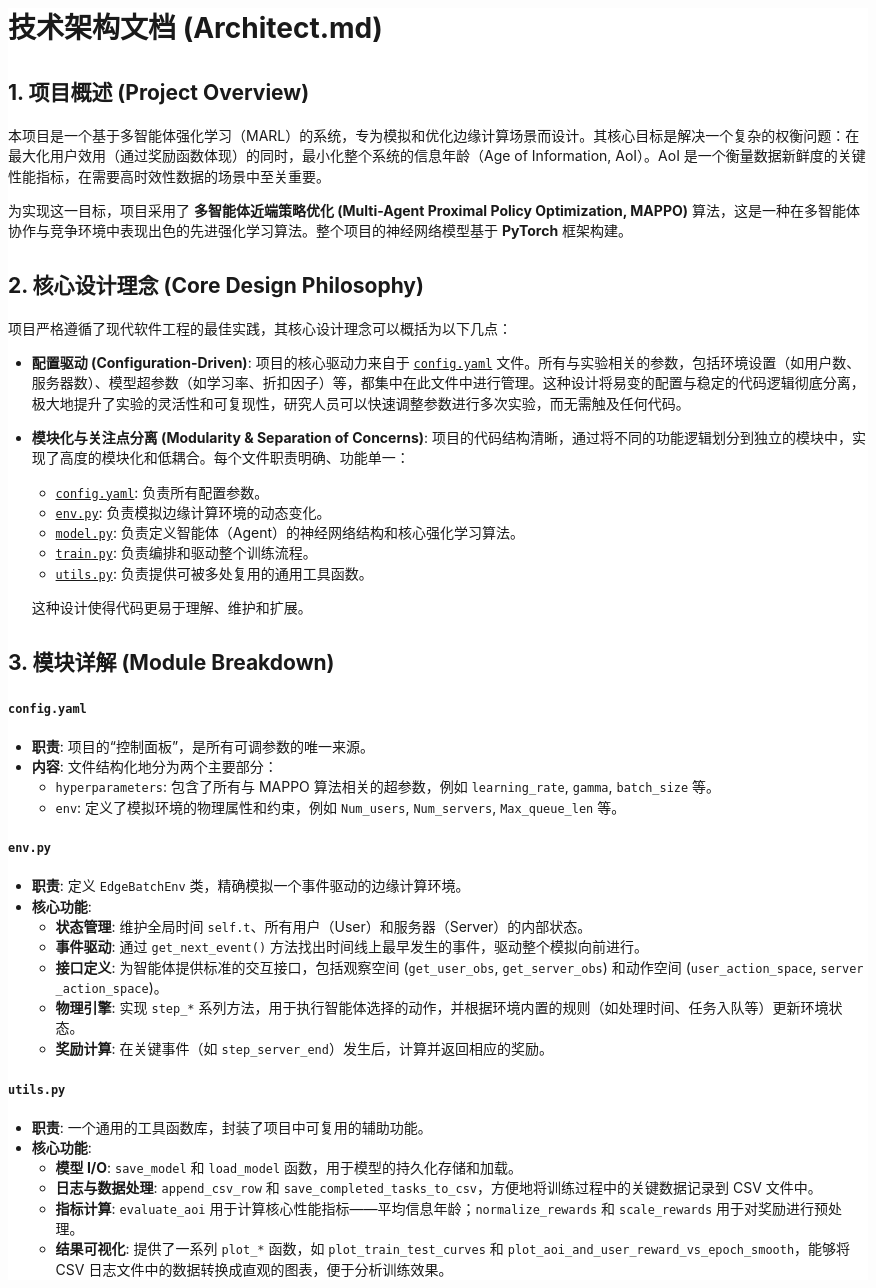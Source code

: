 # 技术架构文档 (Architect.md)

## 1. 项目概述 (Project Overview)

本项目是一个基于多智能体强化学习（MARL）的系统，专为模拟和优化边缘计算场景而设计。其核心目标是解决一个复杂的权衡问题：在最大化用户效用（通过奖励函数体现）的同时，最小化整个系统的信息年龄（Age of Information, AoI）。AoI 是一个衡量数据新鲜度的关键性能指标，在需要高时效性数据的场景中至关重要。

为实现这一目标，项目采用了 **多智能体近端策略优化 (Multi-Agent Proximal Policy Optimization, MAPPO)** 算法，这是一种在多智能体协作与竞争环境中表现出色的先进强化学习算法。整个项目的神经网络模型基于 **PyTorch** 框架构建。

## 2. 核心设计理念 (Core Design Philosophy)

项目严格遵循了现代软件工程的最佳实践，其核心设计理念可以概括为以下几点：

*   **配置驱动 (Configuration-Driven)**: 项目的核心驱动力来自于 [`config.yaml`](./config.yaml:1) 文件。所有与实验相关的参数，包括环境设置（如用户数、服务器数）、模型超参数（如学习率、折扣因子）等，都集中在此文件中进行管理。这种设计将易变的配置与稳定的代码逻辑彻底分离，极大地提升了实验的灵活性和可复现性，研究人员可以快速调整参数进行多次实验，而无需触及任何代码。

*   **模块化与关注点分离 (Modularity & Separation of Concerns)**: 项目的代码结构清晰，通过将不同的功能逻辑划分到独立的模块中，实现了高度的模块化和低耦合。每个文件职责明确、功能单一：
    *   [`config.yaml`](./config.yaml:1): 负责所有配置参数。
    *   [`env.py`](./env.py:1): 负责模拟边缘计算环境的动态变化。
    *   [`model.py`](./model.py:1): 负责定义智能体（Agent）的神经网络结构和核心强化学习算法。
    *   [`train.py`](./train.py:1): 负责编排和驱动整个训练流程。
    *   [`utils.py`](./utils.py:1): 负责提供可被多处复用的通用工具函数。

    这种设计使得代码更易于理解、维护和扩展。

## 3. 模块详解 (Module Breakdown)

#### `config.yaml`
*   **职责**: 项目的“控制面板”，是所有可调参数的唯一来源。
*   **内容**: 文件结构化地分为两个主要部分：
    *   `hyperparameters`: 包含了所有与 MAPPO 算法相关的超参数，例如 `learning_rate`, `gamma`, `batch_size` 等。
    *   `env`: 定义了模拟环境的物理属性和约束，例如 `Num_users`, `Num_servers`, `Max_queue_len` 等。

#### `env.py`
*   **职责**: 定义 `EdgeBatchEnv` 类，精确模拟一个事件驱动的边缘计算环境。
*   **核心功能**:
    *   **状态管理**: 维护全局时间 `self.t`、所有用户（User）和服务器（Server）的内部状态。
    *   **事件驱动**: 通过 `get_next_event()` 方法找出时间线上最早发生的事件，驱动整个模拟向前进行。
    *   **接口定义**: 为智能体提供标准的交互接口，包括观察空间 (`get_user_obs`, `get_server_obs`) 和动作空间 (`user_action_space`, `server_action_space`)。
    *   **物理引擎**: 实现 `step_*` 系列方法，用于执行智能体选择的动作，并根据环境内置的规则（如处理时间、任务入队等）更新环境状态。
    *   **奖励计算**: 在关键事件（如 `step_server_end`）发生后，计算并返回相应的奖励。

#### `utils.py`
*   **职责**: 一个通用的工具函数库，封装了项目中可复用的辅助功能。
*   **核心功能**:
    *   **模型 I/O**: `save_model` 和 `load_model` 函数，用于模型的持久化存储和加载。
    *   **日志与数据处理**: `append_csv_row` 和 `save_completed_tasks_to_csv`，方便地将训练过程中的关键数据记录到 CSV 文件中。
    *   **指标计算**: `evaluate_aoi` 用于计算核心性能指标——平均信息年龄；`normalize_rewards` 和 `scale_rewards` 用于对奖励进行预处理。
    *   **结果可视化**: 提供了一系列 `plot_*` 函数，如 `plot_train_test_curves` 和 `plot_aoi_and_user_reward_vs_epoch_smooth`，能够将 CSV 日志文件中的数据转换成直观的图表，便于分析训练效果。
